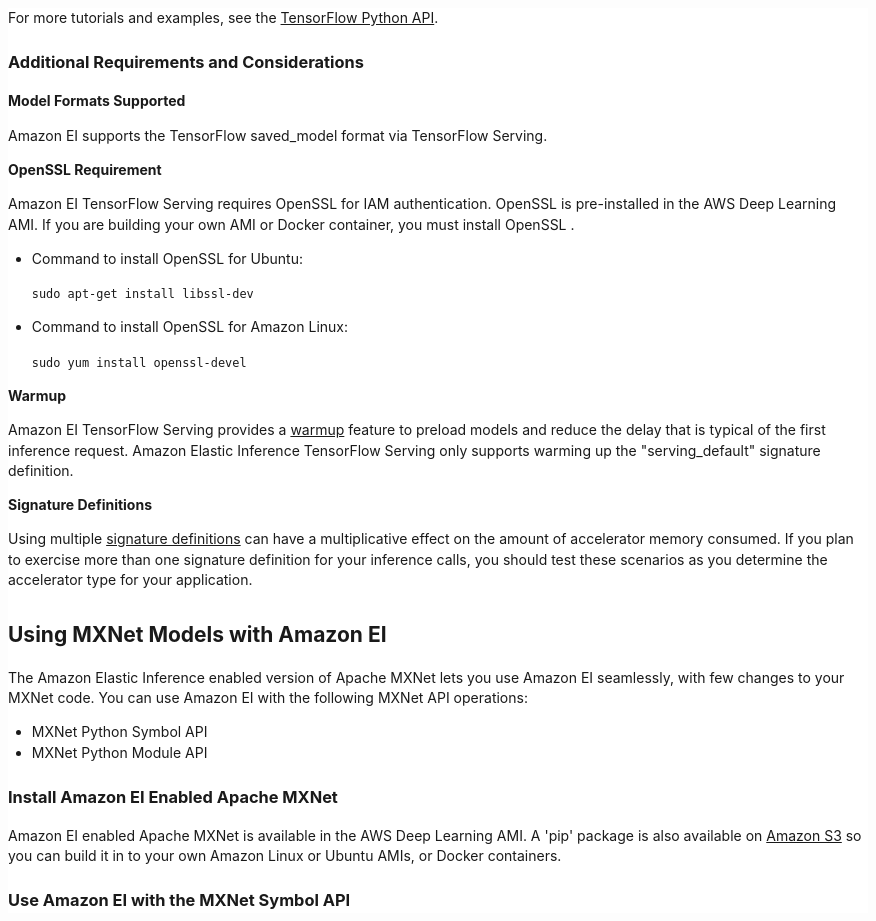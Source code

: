 For more tutorials and examples, see the [TensorFlow Python API](https://www.tensorflow.org/api_docs/python/)\.

### Additional Requirements and Considerations<a name="tensorflow-additional"></a>

**Model Formats Supported**

Amazon EI supports the TensorFlow saved\_model format via TensorFlow Serving\.

**OpenSSL Requirement**

Amazon EI TensorFlow Serving requires OpenSSL for IAM authentication\. OpenSSL is pre\-installed in the AWS Deep Learning AMI\. If you are building your own AMI or Docker container, you must install OpenSSL \. 
+ Command to install OpenSSL for Ubuntu:

  ```
  sudo apt-get install libssl-dev
  ```
+ Command to install OpenSSL for Amazon Linux:

  ```
  sudo yum install openssl-devel
  ```

**Warmup**

Amazon EI TensorFlow Serving provides a [warmup](https://www.tensorflow.org/serving/saved_model_warmup) feature to preload models and reduce the delay that is typical of the first inference request\. Amazon Elastic Inference TensorFlow Serving only supports warming up the "serving\_default" signature definition\.

**Signature Definitions**

Using multiple [signature definitions](https://www.tensorflow.org/serving/signature_defs) can have a multiplicative effect on the amount of accelerator memory consumed\. If you plan to exercise more than one signature definition for your inference calls, you should test these scenarios as you determine the accelerator type for your application\.

## Using MXNet Models with Amazon EI<a name="ei-mxnet"></a>

The Amazon Elastic Inference enabled version of Apache MXNet lets you use Amazon EI seamlessly, with few changes to your MXNet code\. You can use Amazon EI with the following MXNet API operations:
+ MXNet Python Symbol API
+ MXNet Python Module API

### Install Amazon EI Enabled Apache MXNet<a name="ei-apache"></a>

Amazon EI enabled Apache MXNet is available in the AWS Deep Learning AMI\. A 'pip' package is also available on [Amazon S3](https://s3.console.aws.amazon.com/s3/buckets/amazonei-apachemxnet/) so you can build it in to your own Amazon Linux or Ubuntu AMIs, or Docker containers\. 

### Use Amazon EI with the MXNet Symbol API<a name="install-mxnet"></a>
